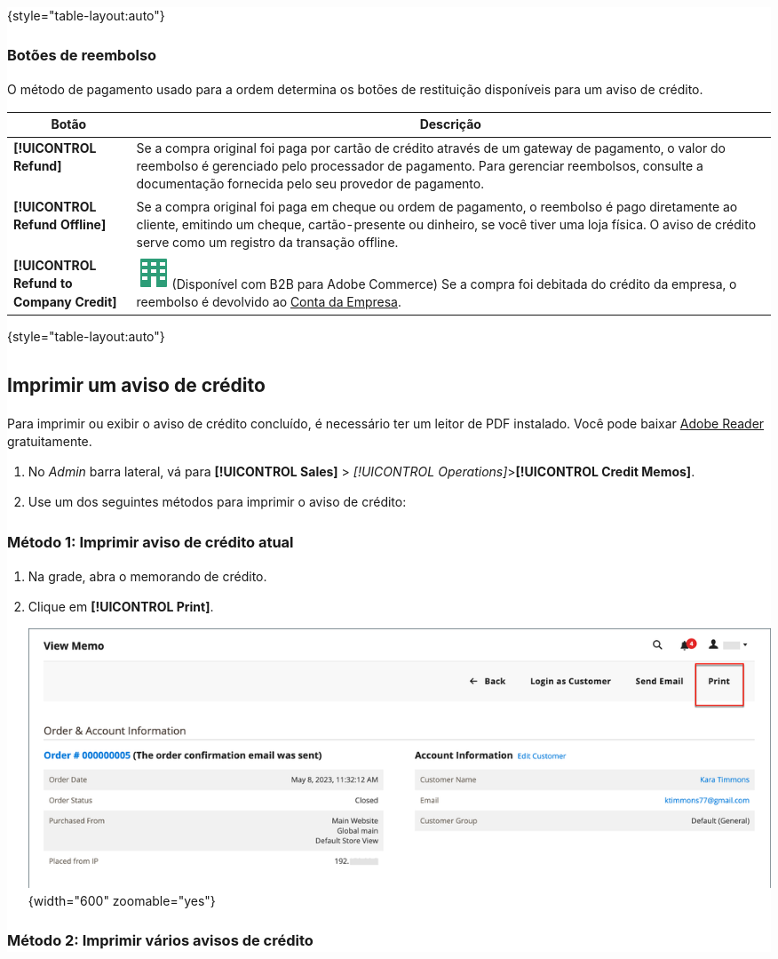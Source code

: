 {style="table-layout:auto"}

### Botões de reembolso

O método de pagamento usado para a ordem determina os botões de restituição disponíveis para um aviso de crédito.

| Botão | Descrição |
|--- |--- |
| **[!UICONTROL Refund]** | Se a compra original foi paga por cartão de crédito através de um gateway de pagamento, o valor do reembolso é gerenciado pelo processador de pagamento. Para gerenciar reembolsos, consulte a documentação fornecida pelo seu provedor de pagamento. |
| **[!UICONTROL Refund Offline]** | Se a compra original foi paga em cheque ou ordem de pagamento, o reembolso é pago diretamente ao cliente, emitindo um cheque, cartão-presente ou dinheiro, se você tiver uma loja física. O aviso de crédito serve como um registro da transação offline. |
| **[!UICONTROL Refund to Company Credit]** | ![B2B para Adobe Commerce](../assets/b2b.svg) (Disponível com B2B para Adobe Commerce) Se a compra foi debitada do crédito da empresa, o reembolso é devolvido ao [Conta da Empresa](../b2b/credit-company.md). |

{style="table-layout:auto"}

## Imprimir um aviso de crédito

Para imprimir ou exibir o aviso de crédito concluído, é necessário ter um leitor de PDF instalado. Você pode baixar [Adobe Reader][1] gratuitamente.

1. No _Admin_ barra lateral, vá para **[!UICONTROL Sales]** > _[!UICONTROL Operations]_>**[!UICONTROL Credit Memos]**.

1. Use um dos seguintes métodos para imprimir o aviso de crédito:

### Método 1: Imprimir aviso de crédito atual

1. Na grade, abra o memorando de crédito.

1. Clique em **[!UICONTROL Print]**.

   ![Imprimir o memorando de crédito](./assets/credit-memo-print.png){width="600" zoomable="yes"}

### Método 2: Imprimir vários avisos de crédito


[1]: https://www.adobe.com/acrobat/pdf-reader.html "Obter o Adobe Reader"